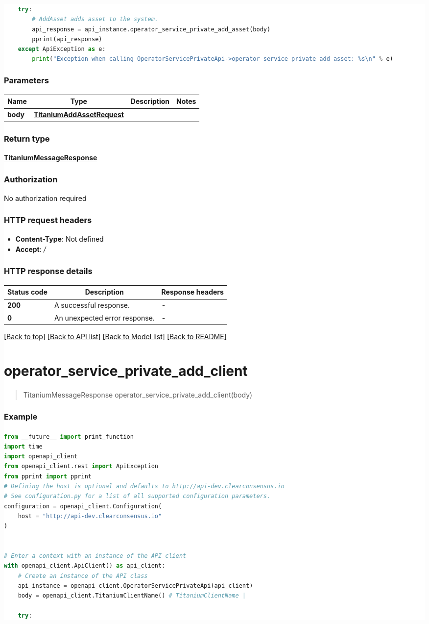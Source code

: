 ```python
    try:
        # AddAsset adds asset to the system.
        api_response = api_instance.operator_service_private_add_asset(body)
        pprint(api_response)
    except ApiException as e:
        print("Exception when calling OperatorServicePrivateApi->operator_service_private_add_asset: %s\n" % e)
```

### Parameters

Name | Type | Description  | Notes
------------- | ------------- | ------------- | -------------
 **body** | [**TitaniumAddAssetRequest**](TitaniumAddAssetRequest.md)|  | 

### Return type

[**TitaniumMessageResponse**](TitaniumMessageResponse.md)

### Authorization

No authorization required

### HTTP request headers

 - **Content-Type**: Not defined
 - **Accept**: */*

### HTTP response details
| Status code | Description | Response headers |
|-------------|-------------|------------------|
**200** | A successful response. |  -  |
**0** | An unexpected error response. |  -  |

[[Back to top]](#) [[Back to API list]](../README.md#documentation-for-api-endpoints) [[Back to Model list]](../README.md#documentation-for-models) [[Back to README]](../README.md)

# **operator_service_private_add_client**
> TitaniumMessageResponse operator_service_private_add_client(body)



### Example

```python
from __future__ import print_function
import time
import openapi_client
from openapi_client.rest import ApiException
from pprint import pprint
# Defining the host is optional and defaults to http://api-dev.clearconsensus.io
# See configuration.py for a list of all supported configuration parameters.
configuration = openapi_client.Configuration(
    host = "http://api-dev.clearconsensus.io"
)


# Enter a context with an instance of the API client
with openapi_client.ApiClient() as api_client:
    # Create an instance of the API class
    api_instance = openapi_client.OperatorServicePrivateApi(api_client)
    body = openapi_client.TitaniumClientName() # TitaniumClientName | 

    try:
```